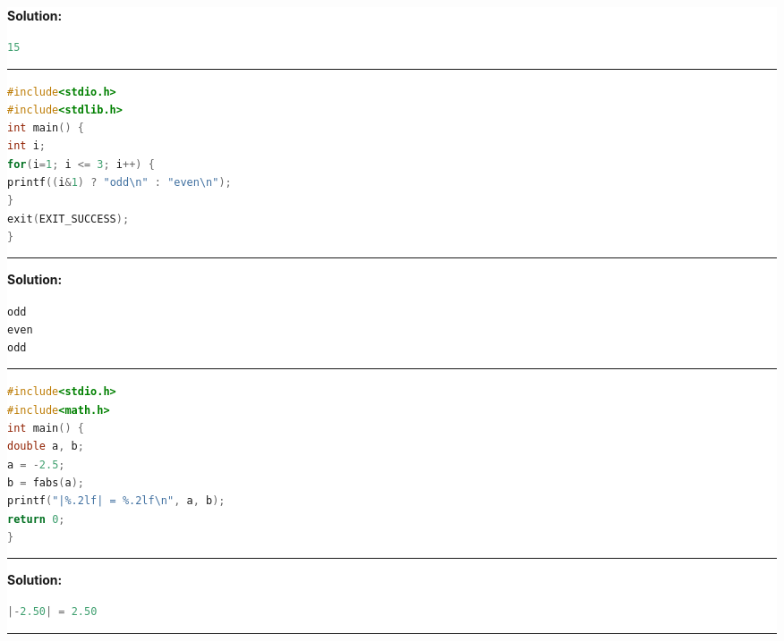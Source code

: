 <strong>Solution: </strong>

```C language
15

```

----------------------------------------


```C language
#include<stdio.h>
#include<stdlib.h>
int main() {
int i;
for(i=1; i <= 3; i++) {
printf((i&1) ? "odd\n" : "even\n");
}
exit(EXIT_SUCCESS);
}

```
----------------------------------------

<strong>Solution: </strong>

```C language
odd
even
odd

```

----------------------------------------


```C language
#include<stdio.h>
#include<math.h>
int main() {
double a, b;
a = -2.5;
b = fabs(a);
printf("|%.2lf| = %.2lf\n", a, b);
return 0;
}

```
----------------------------------------

<strong>Solution: </strong>

```C language
|-2.50| = 2.50

```

----------------------------------------

